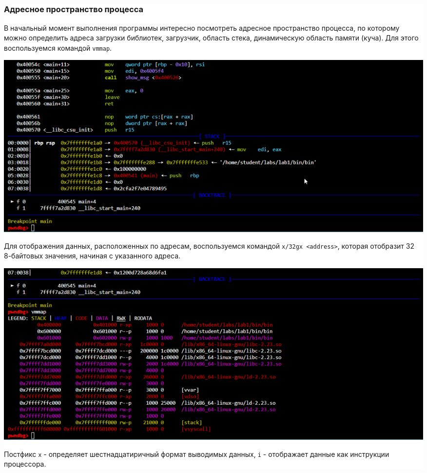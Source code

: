 ### Адресное пространство процесса

В начальный момент выполнения программы интересно посмотреть адресное пространство процесса, по которому можно
определить адреса загрузки библиотек, загрузчик, область стека, динамическую область памяти (куча). Для этого воспользуемся командой `vmmap`.

<center><img src="./pics/15.gif"></center>

Для отображения данных, расположенных по адресам, воспользуемся командой `x/32gx <address>`, которая отобразит 32 8-байтовых значения, начиная с указанного адреса.

<center><img src="./pics/16.gif"></center>

Постфикс `x` - определяет шестнадцатиричный формат выводимых данных, `i` - отображает данные как инструкции процессора.

